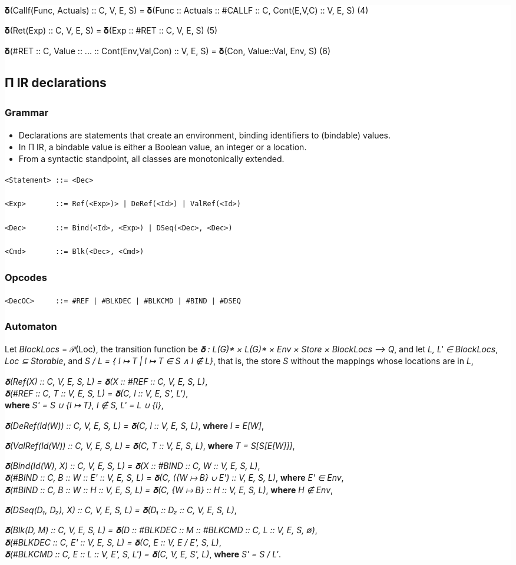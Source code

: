 𝛅(Callf(Func, Actuals) :: C, V, E, S) = 𝛅(Func :: Actuals :: #CALLF :: C, Cont(E,V,C) :: V, E, S)    (4)

𝛅(Ret(Exp) :: C, V, E, S) = 𝛅(Exp :: #RET :: C, V, E, S)     (5)

𝛅(#RET :: C, Value :: ... :: Cont(Env,Val,Con) :: V, E, S) = 𝛅(Con, Value::Val, Env, S)    (6)



## Π IR declarations

### Grammar

* Declarations are statements that create an environment, binding identifiers to (bindable) values.
* In Π IR, a bindable value is either a Boolean value, an integer or a location. 
* From a syntactic standpoint, all classes are monotonically extended.

```
<Statement> ::= <Dec> 

<Exp>       ::= Ref(<Exp>)> | DeRef(<Id>) | ValRef(<Id>)

<Dec>       ::= Bind(<Id>, <Exp>) | DSeq(<Dec>, <Dec>)

<Cmd>       ::= Blk(<Dec>, <Cmd>) 
```

### Opcodes
```
<DecOC>     ::= #REF | #BLKDEC | #BLKCMD | #BIND | #DSEQ
```

### Automaton

Let _BlockLocs_ = 𝒫(Loc), the transition function be _𝛅 : L(G)* ×
L(G)* × Env × Store × BlockLocs ⟶   Q_, and let _L, L' ∈ BlockLocs_,
_Loc ⊆ Storable_, and _S / L = { l ↦ T | l ↦ T ∈ S ∧ l ∉ L}_, that
is, the store _S_ without the mappings whose locations are in _L_,

_𝛅(Ref(X) :: C, V, E, S, L) = 𝛅(X :: #REF :: C, V, E, S, L)_,   
_𝛅(#REF :: C, T :: V, E, S, L) = 𝛅(C, l :: V, E, S', L')_,   
   **where** _S' = S ∪ {l ↦ T}, l ∉ S, L' = L ∪ {l}_, 

_𝛅(DeRef(Id(W)) :: C, V, E, S, L) = 𝛅(C, l :: V, E, S, L)_, **where** _l = E[W]_,  

_𝛅(ValRef(Id(W)) :: C, V, E, S, L) = 𝛅(C, T :: V, E, S, L)_, **where** _T = S[S[E[W]]]_,  

_𝛅(Bind(Id(W), X) :: C, V, E, S, L) = 𝛅(X :: #BIND :: C, W :: V, E, S, L)_,   
_𝛅(#BIND :: C, B :: W :: E' :: V, E, S, L) = 𝛅(C, ({W ↦ B} ∪ E') :: V, E, S, L)_, **where** _E' ∈ Env_,  
_𝛅(#BIND :: C, B :: W :: H :: V, E, S, L) = 𝛅(C, {W ↦ B} :: H :: V, E, S, L)_, **where** _H ∉ Env_,  

_𝛅(DSeq(D₁, D₂), X) :: C, V, E, S, L) = 𝛅(D₁ :: D₂ :: C, V, E, S, L)_, 

_𝛅(Blk(D, M) :: C, V, E, S, L) = 𝛅(D :: #BLKDEC :: M :: #BLKCMD :: C, L :: V, E, S, ∅)_,  
_𝛅(#BLKDEC :: C, E' :: V, E, S, L) = 𝛅(C, E :: V, E / E', S, L)_,  
_𝛅(#BLKCMD :: C, E :: L :: V, E', S, L') = 𝛅(C, V, E, S', L)_, **where** _S' = S / L'_.

